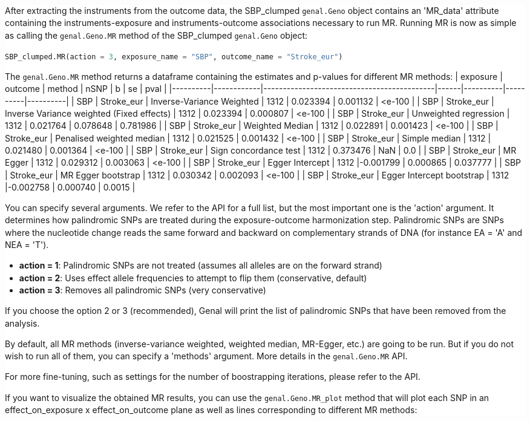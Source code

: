 After extracting the instruments from the outcome data, the SBP_clumped `genal.Geno` object contains an 'MR_data' attribute containing the instruments-exposure and instruments-outcome associations necessary to run MR. Running MR is now as simple as calling the `genal.Geno.MR` method of the SBP_clumped `genal.Geno` object:

```python
SBP_clumped.MR(action = 3, exposure_name = "SBP", outcome_name = "Stroke_eur")
```

The `genal.Geno.MR` method returns a dataframe containing the estimates and p-values for different MR methods:
| exposure | outcome    | method                                     | nSNP |        b |       se |     pval |
|----------|------------|--------------------------------------------|------|----------|----------|----------|
| SBP      | Stroke_eur | Inverse-Variance Weighted                  | 1312 | 0.023394 | 0.001132 |   <e-100 |
| SBP      | Stroke_eur | Inverse Variance weighted (Fixed effects)  | 1312 | 0.023394 | 0.000807 |   <e-100 |
| SBP      | Stroke_eur | Unweighted regression                      | 1312 | 0.021764 | 0.078648 | 0.781986 |
| SBP      | Stroke_eur | Weighted Median                            | 1312 | 0.022891 | 0.001423 |   <e-100 |
| SBP      | Stroke_eur | Penalised weighted median                  | 1312 | 0.021525 | 0.001432 |   <e-100 |
| SBP      | Stroke_eur | Simple median                              | 1312 | 0.021480 | 0.001364 |   <e-100 |
| SBP      | Stroke_eur | Sign concordance test                      | 1312 | 0.373476 |      NaN |      0.0 |
| SBP      | Stroke_eur | MR Egger                                   | 1312 | 0.029312 | 0.003063 |   <e-100 |
| SBP      | Stroke_eur | Egger Intercept                            | 1312 |-0.001799 | 0.000865 | 0.037777 |
| SBP      | Stroke_eur | MR Egger bootstrap                         | 1312 | 0.030342 | 0.002093 |   <e-100 |
| SBP      | Stroke_eur | Egger Intercept bootstrap                  | 1312 |-0.002758 | 0.000740 |   0.0015 |

You can specify several arguments. We refer to the API for a full list, but the most important one is the 'action' argument. It determines how palindromic SNPs are treated during the exposure-outcome harmonization step. Palindromic SNPs are SNPs where the nucleotide change reads the same forward and backward on complementary strands of DNA (for instance EA = 'A' and NEA = 'T').

- **action = 1**: Palindromic SNPs are not treated (assumes all alleles are on the forward strand)
- **action = 2**: Uses effect allele frequencies to attempt to flip them (conservative, default)
- **action = 3**: Removes all palindromic SNPs (very conservative)

If you choose the option 2 or 3 (recommended), Genal will print the list of palindromic SNPs that have been removed from the analysis.

By default, all MR methods (inverse-variance weighted, weighted median, MR-Egger, etc.) are going to be run. But if you do not wish to run all of them, you can specify a 'methods' argument. More details in the `genal.Geno.MR` API.

For more fine-tuning, such as settings for the number of boostrapping iterations, please refer to the API.

If you want to visualize the obtained MR results, you can use the `genal.Geno.MR_plot` method that will plot each SNP in an effect_on_exposure x effect_on_outcome plane as well as lines corresponding to different MR methods:
